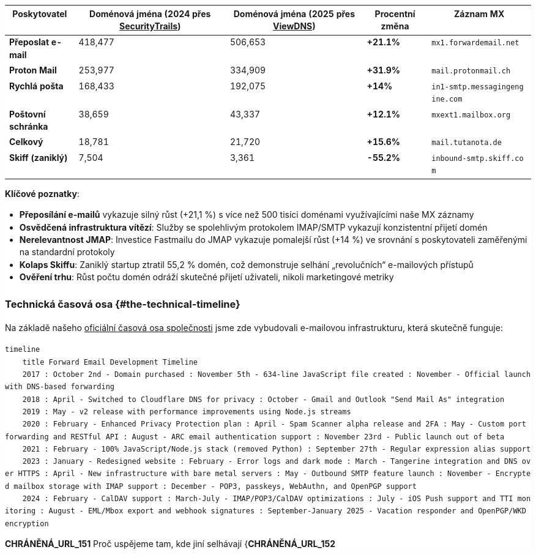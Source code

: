 | Poskytovatel | Doménová jména (2024 přes [SecurityTrails](https://securitytrails.com/)) | Doménová jména (2025 přes [ViewDNS](https://viewdns.info/reversemx/)) | Procentní změna | Záznam MX |
| ------------------- | --------------------------------------------------------------------- | ------------------------------------------------------------------ | ----------------- | ------------------------------ |
| **Přeposlat e-mail** | 418,477 | 506,653 | **+21.1%** | `mx1.forwardemail.net` |
| **Proton Mail** | 253,977 | 334,909 | **+31.9%** | `mail.protonmail.ch` |
| **Rychlá pošta** | 168,433 | 192,075 | **+14%** | `in1-smtp.messagingengine.com` |
| **Poštovní schránka** | 38,659 | 43,337 | **+12.1%** | `mxext1.mailbox.org` |
| **Celkový** | 18,781 | 21,720 | **+15.6%** | `mail.tutanota.de` |
| **Skiff (zaniklý)** | 7,504 | 3,361 | **-55.2%** | `inbound-smtp.skiff.com` |

**Klíčové poznatky**:

* **Přeposílání e-mailů** vykazuje silný růst (+21,1 %) s více než 500 tisíci doménami využívajícími naše MX záznamy
* **Osvědčená infrastruktura vítězí**: Služby se spolehlivým protokolem IMAP/SMTP vykazují konzistentní přijetí domén
* **Nerelevantnost JMAP**: Investice Fastmailu do JMAP vykazuje pomalejší růst (+14 %) ve srovnání s poskytovateli zaměřenými na standardní protokoly
* **Kolaps Skiffu**: Zaniklý startup ztratil 55,2 % domén, což demonstruje selhání „revolučních“ e-mailových přístupů
* **Ověření trhu**: Růst počtu domén odráží skutečné přijetí uživateli, nikoli marketingové metriky

### Technická časová osa {#the-technical-timeline}

Na základě našeho [oficiální časová osa společnosti](https://forwardemail.net/en/about) jsme zde vybudovali e-mailovou infrastrukturu, která skutečně funguje:

```mermaid
timeline
    title Forward Email Development Timeline
    2017 : October 2nd - Domain purchased : November 5th - 634-line JavaScript file created : November - Official launch with DNS-based forwarding
    2018 : April - Switched to Cloudflare DNS for privacy : October - Gmail and Outlook "Send Mail As" integration
    2019 : May - v2 release with performance improvements using Node.js streams
    2020 : February - Enhanced Privacy Protection plan : April - Spam Scanner alpha release and 2FA : May - Custom port forwarding and RESTful API : August - ARC email authentication support : November 23rd - Public launch out of beta
    2021 : February - 100% JavaScript/Node.js stack (removed Python) : September 27th - Regular expression alias support
    2023 : January - Redesigned website : February - Error logs and dark mode : March - Tangerine integration and DNS over HTTPS : April - New infrastructure with bare metal servers : May - Outbound SMTP feature launch : November - Encrypted mailbox storage with IMAP support : December - POP3, passkeys, WebAuthn, and OpenPGP support
    2024 : February - CalDAV support : March-July - IMAP/POP3/CalDAV optimizations : July - iOS Push support and TTI monitoring : August - EML/Mbox export and webhook signatures : September-January 2025 - Vacation responder and OpenPGP/WKD encryption
```

__CHRÁNĚNÁ_URL_151__ Proč uspějeme tam, kde jiní selhávají {__CHRÁNĚNÁ_URL_152__

